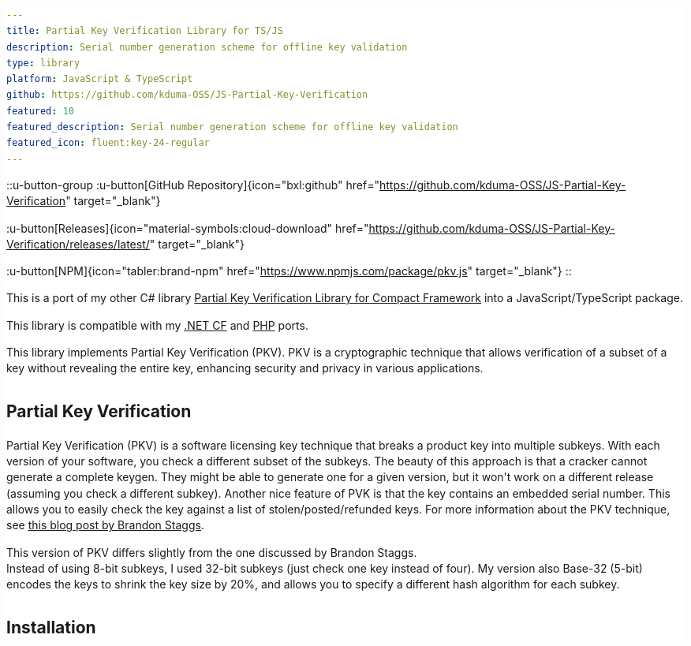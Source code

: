 ```yaml
---
title: Partial Key Verification Library for TS/JS
description: Serial number generation scheme for offline key validation
type: library
platform: JavaScript & TypeScript
github: https://github.com/kduma-OSS/JS-Partial-Key-Verification
featured: 10
featured_description: Serial number generation scheme for offline key validation
featured_icon: fluent:key-24-regular
---
```


::u-button-group
:u-button[GitHub Repository]{icon="bxl:github" href="https://github.com/kduma-OSS/JS-Partial-Key-Verification" target="_blank"}

:u-button[Releases]{icon="material-symbols:cloud-download" href="https://github.com/kduma-OSS/JS-Partial-Key-Verification/releases/latest/" target="_blank"}

:u-button[NPM]{icon="tabler:brand-npm" href="https://www.npmjs.com/package/pkv.js" target="_blank"}
::

This is a port of my other C# library [Partial Key Verification Library for Compact Framework](/libraries/net/partial-key-verification) into a JavaScript/TypeScript package.

This library is compatible with my [.NET CF](/libraries/net/partial-key-verification) and [PHP](/libraries/php/partial-key-verification) ports.

This library implements Partial Key Verification (PKV). PKV is a cryptographic technique that allows verification of a subset of a key without revealing the entire key, enhancing security and privacy in various applications.

## Partial Key Verification

Partial Key Verification (PKV) is a software licensing key technique that breaks
a product key into multiple subkeys. With each version of your software, you
check a different subset of the subkeys.  The beauty of this approach is that a
cracker cannot generate a complete keygen.  They might be able to generate one
for a given version, but it won't work on a different release (assuming you check
a different subkey).  Another nice feature of PVK is that the key contains an
embedded serial number.  This allows you to easily check the key against a list
of stolen/posted/refunded keys. For more information about the PKV technique,
see [this blog post by Brandon Staggs](http://www.brandonstaggs.com/2007/07/26/implementing-a-partial-serial-number-verification-system-in-delphi/).

This version of PKV differs slightly from the one discussed by Brandon Staggs.  
Instead of using 8-bit subkeys, I used 32-bit subkeys (just check one key instead
of four). My version also Base-32 (5-bit) encodes the keys to shrink the key size
by 20%, and allows you to specify a different hash algorithm for each subkey.


## Installation
